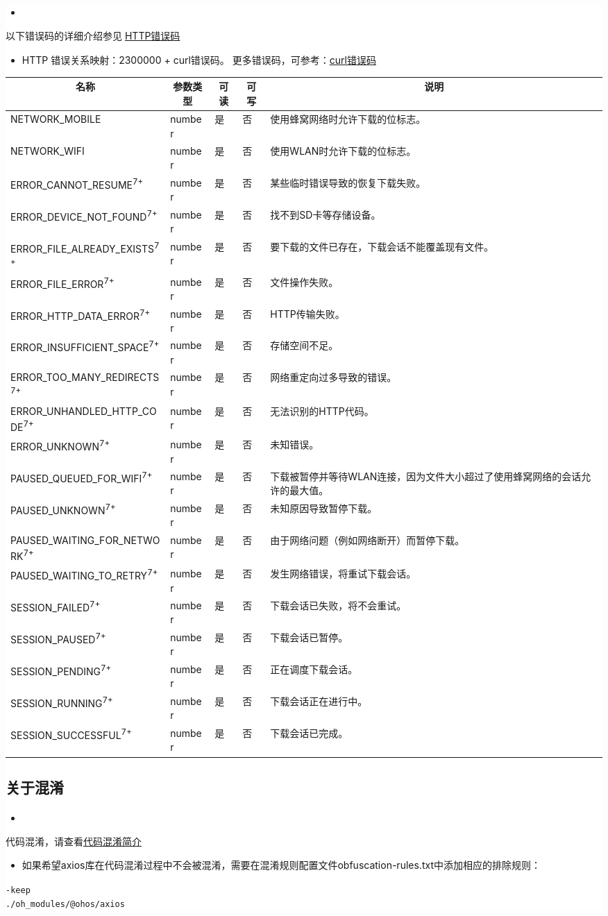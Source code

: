 -

以下错误码的详细介绍参见 [HTTP错误码](https://docs.openharmony.cn/pages/v5.0/zh-cn/application-dev/reference/apis-network-kit/errorcode-net-http.md)

- HTTP 错误关系映射：2300000 + curl错误码。 更多错误码，可参考：[curl错误码](https://curl.se/libcurl/c/libcurl-errors.html)

| 名称                                      | 参数类型   | 可读 | 可写 | 说明                                       |
|-----------------------------------------|--------|----|----|------------------------------------------|
| NETWORK_MOBILE                          | number | 是  | 否  | 使用蜂窝网络时允许下载的位标志。                         |
| NETWORK_WIFI                            | number | 是  | 否  | 使用WLAN时允许下载的位标志。                         |
| ERROR_CANNOT_RESUME<sup>7+</sup>        | number | 是  | 否  | 某些临时错误导致的恢复下载失败。                         |
| ERROR_DEVICE_NOT_FOUND<sup>7+</sup>     | number | 是  | 否  | 找不到SD卡等存储设备。                             |
| ERROR_FILE_ALREADY_EXISTS<sup>7+</sup>  | number | 是  | 否  | 要下载的文件已存在，下载会话不能覆盖现有文件。                  |
| ERROR_FILE_ERROR<sup>7+</sup>           | number | 是  | 否  | 文件操作失败。                                  |
| ERROR_HTTP_DATA_ERROR<sup>7+</sup>      | number | 是  | 否  | HTTP传输失败。                                |
| ERROR_INSUFFICIENT_SPACE<sup>7+</sup>   | number | 是  | 否  | 存储空间不足。                                  |
| ERROR_TOO_MANY_REDIRECTS<sup>7+</sup>   | number | 是  | 否  | 网络重定向过多导致的错误。                            |
| ERROR_UNHANDLED_HTTP_CODE<sup>7+</sup>  | number | 是  | 否  | 无法识别的HTTP代码。                             |
| ERROR_UNKNOWN<sup>7+</sup>              | number | 是  | 否  | 未知错误。                                    |
| PAUSED_QUEUED_FOR_WIFI<sup>7+</sup>     | number | 是  | 否  | 下载被暂停并等待WLAN连接，因为文件大小超过了使用蜂窝网络的会话允许的最大值。 |
| PAUSED_UNKNOWN<sup>7+</sup>             | number | 是  | 否  | 未知原因导致暂停下载。                              |
| PAUSED_WAITING_FOR_NETWORK<sup>7+</sup> | number | 是  | 否  | 由于网络问题（例如网络断开）而暂停下载。                     |
| PAUSED_WAITING_TO_RETRY<sup>7+</sup>    | number | 是  | 否  | 发生网络错误，将重试下载会话。                          |
| SESSION_FAILED<sup>7+</sup>             | number | 是  | 否  | 下载会话已失败，将不会重试。                           |
| SESSION_PAUSED<sup>7+</sup>             | number | 是  | 否  | 下载会话已暂停。                                 |
| SESSION_PENDING<sup>7+</sup>            | number | 是  | 否  | 正在调度下载会话。                                |
| SESSION_RUNNING<sup>7+</sup>            | number | 是  | 否  | 下载会话正在进行中。                               |
| SESSION_SUCCESSFUL<sup>7+</sup>         | number | 是  | 否  | 下载会话已完成。                                 |

## 关于混淆

-

代码混淆，请查看[代码混淆简介](https://docs.openharmony.cn/pages/v5.0/zh-cn/application-dev/arkts-utils/source-obfuscation.md)

- 如果希望axios库在代码混淆过程中不会被混淆，需要在混淆规则配置文件obfuscation-rules.txt中添加相应的排除规则：

```
-keep
./oh_modules/@ohos/axios
```
